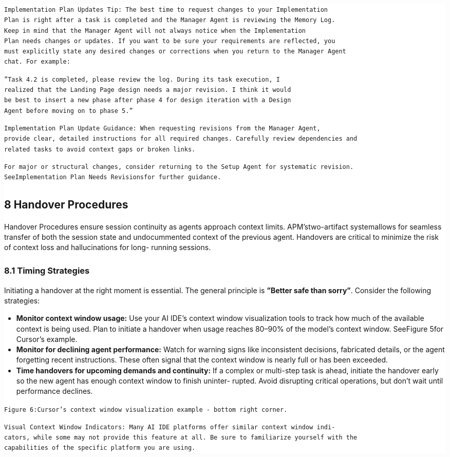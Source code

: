 ```
Implementation Plan Updates Tip: The best time to request changes to your Implementation
Plan is right after a task is completed and the Manager Agent is reviewing the Memory Log.
Keep in mind that the Manager Agent will not always notice when the Implementation
Plan needs changes or updates. If you want to be sure your requirements are reflected, you
must explicitly state any desired changes or corrections when you return to the Manager Agent
chat. For example:
```
```
”Task 4.2 is completed, please review the log. During its task execution, I
realized that the Landing Page design needs a major revision. I think it would
be best to insert a new phase after phase 4 for design iteration with a Design
Agent before moving on to phase 5.”
```
```
Implementation Plan Update Guidance: When requesting revisions from the Manager Agent,
provide clear, detailed instructions for all required changes. Carefully review dependencies and
related tasks to avoid context gaps or broken links.
```
```
For major or structural changes, consider returning to the Setup Agent for systematic revision.
SeeImplementation Plan Needs Revisionsfor further guidance.
```

## 8 Handover Procedures

Handover Procedures ensure session continuity as agents approach context limits. APM’stwo-artifact
systemallows for seamless transfer of both the session state and undocummented context of the
previous agent. Handovers are critical to minimize the risk of context loss and hallucinations for long-
running sessions.

### 8.1 Timing Strategies

Initiating a handover at the right moment is essential. The general principle is **”Better safe than
sorry”**. Consider the following strategies:

- **Monitor context window usage:** Use your AI IDE’s context window visualization tools to track
    how much of the available context is being used. Plan to initiate a handover when usage reaches
    80–90% of the model’s context window. SeeFigure 5for Cursor’s example.
- **Monitor for declining agent performance:** Watch for warning signs like inconsistent decisions,
    fabricated details, or the agent forgetting recent instructions. These often signal that the context
    window is nearly full or has been exceeded.
- **Time handovers for upcoming demands and continuity:** If a complex or multi-step task is
    ahead, initiate the handover early so the new agent has enough context window to finish uninter-
    rupted. Avoid disrupting critical operations, but don’t wait until performance declines.

```
Figure 6:Cursor’s context window visualization example - bottom right corner.
```
```
Visual Context Window Indicators: Many AI IDE platforms offer similar context window indi-
cators, while some may not provide this feature at all. Be sure to familiarize yourself with the
capabilities of the specific platform you are using.
```
